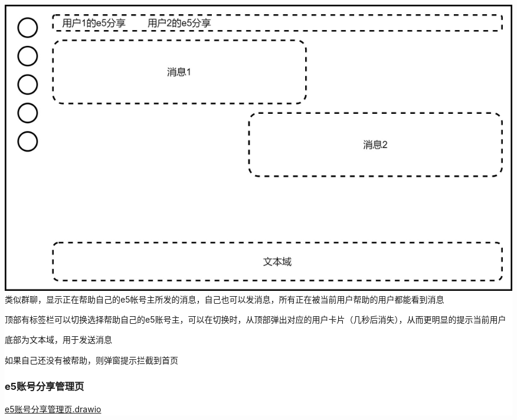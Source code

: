 ![](页面设计/动态页.jpg)
类似群聊，显示正在帮助自己的e5帐号主所发的消息，自己也可以发消息，所有正在被当前用户帮助的用户都能看到消息

顶部有标签栏可以切换选择帮助自己的e5账号主，可以在切换时，从顶部弹出对应的用户卡片（几秒后消失），从而更明显的提示当前用户

底部为文本域，用于发送消息

如果自己还没有被帮助，则弹窗提示拦截到首页


### e5账号分享管理页
[e5账号分享管理页.drawio](页面设计/e5账号分享管理页.drawio)